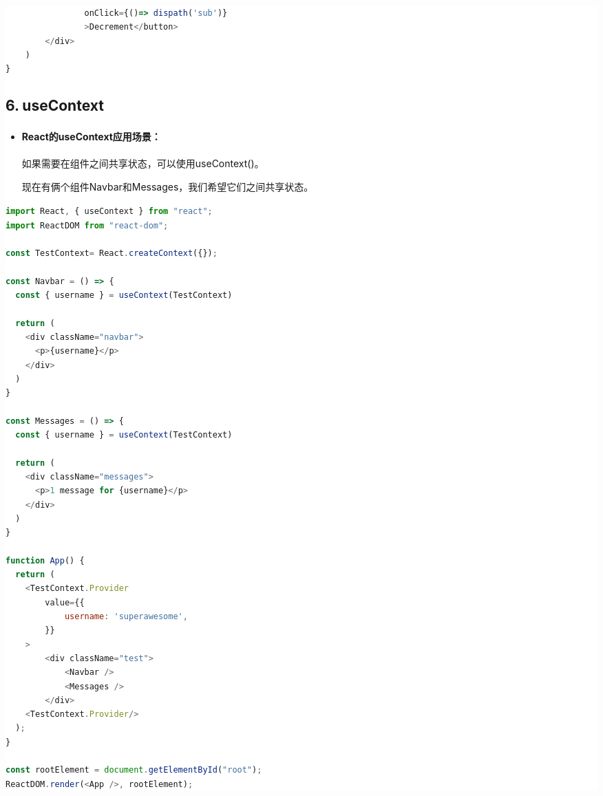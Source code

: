 ```js
                onClick={()=> dispath('sub')}
                >Decrement</button>
        </div>
    )
}
```

## 6. useContext

- #### React的useContext应用场景：

  如果需要在组件之间共享状态，可以使用useContext()。

  现在有俩个组件Navbar和Messages，我们希望它们之间共享状态。

```js
import React, { useContext } from "react";
import ReactDOM from "react-dom";

const TestContext= React.createContext({});

const Navbar = () => {
  const { username } = useContext(TestContext)

  return (
    <div className="navbar">
      <p>{username}</p>
    </div>
  )
}

const Messages = () => {
  const { username } = useContext(TestContext)

  return (
    <div className="messages">
      <p>1 message for {username}</p>
    </div>
  )
}

function App() {
  return (
	<TestContext.Provider 
		value={{
			username: 'superawesome',
		}}
	>
		<div className="test">
			<Navbar />
			<Messages />
		</div>
	<TestContext.Provider/>
  );
}

const rootElement = document.getElementById("root");
ReactDOM.render(<App />, rootElement);
```

## 